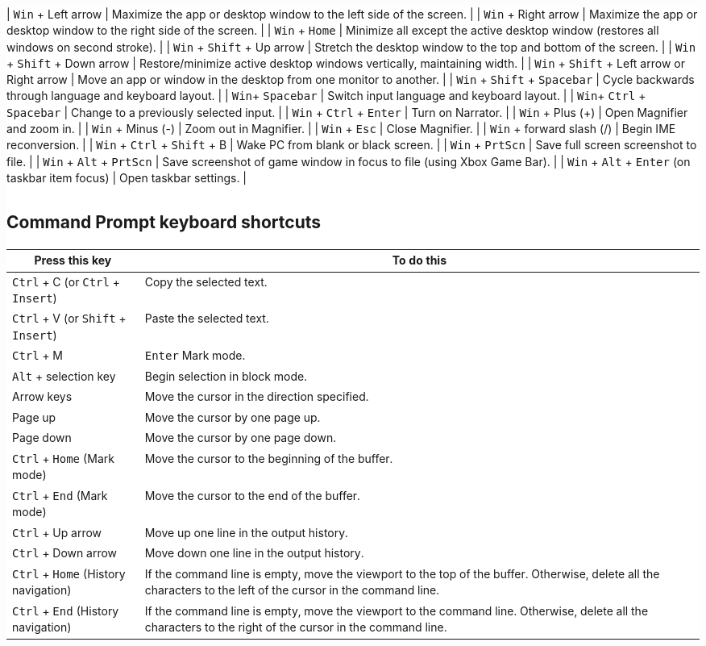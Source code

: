 | <kbd>Win</kbd> + Left arrow | Maximize the app or desktop window to the left side of the screen. |
| <kbd>Win</kbd> + Right arrow | Maximize the app or desktop window to the right side of the screen. |
| <kbd>Win</kbd> + <kbd>Home</kbd> | Minimize all except the active desktop window (restores all windows on second stroke). |
| <kbd>Win</kbd> + <kbd>Shift</kbd> + Up arrow | Stretch the desktop window to the top and bottom of the screen. |
| <kbd>Win</kbd> + <kbd>Shift</kbd> + Down arrow | Restore/minimize active desktop windows vertically, maintaining width. |
| <kbd>Win</kbd> + <kbd>Shift</kbd> + Left arrow or Right arrow | Move an app or window in the desktop from one monitor to another. |
| <kbd>Win</kbd> + <kbd>Shift</kbd> + <kbd>Spacebar</kbd> | Cycle backwards through language and keyboard layout. |
| <kbd>Win</kbd>+ <kbd>Spacebar</kbd> | Switch input language and keyboard layout. |
| <kbd>Win</kbd>+ <kbd>Ctrl</kbd> + <kbd>Spacebar</kbd> | Change to a previously selected input. |
| <kbd>Win</kbd> + <kbd>Ctrl</kbd> + <kbd>Enter</kbd> | Turn on Narrator. |
| <kbd>Win</kbd> + Plus (+) | Open Magnifier and zoom in. |
| <kbd>Win</kbd> + Minus (-) | Zoom out in Magnifier. |
| <kbd>Win</kbd> + <kbd>Esc</kbd> | Close Magnifier. |
| <kbd>Win</kbd> + forward slash (/) | Begin IME reconversion. |
| <kbd>Win</kbd> + <kbd>Ctrl</kbd> + <kbd>Shift</kbd> + B | Wake PC from blank or black screen. |
| <kbd>Win</kbd> + <kbd>PrtScn</kbd> | Save full screen screenshot to file. |
| <kbd>Win</kbd> + <kbd>Alt</kbd> + <kbd>PrtScn</kbd> | Save screenshot of game window in focus to file (using Xbox Game Bar). |
| <kbd>Win</kbd> + <kbd>Alt</kbd> + <kbd>Enter</kbd> (on taskbar item focus) | Open taskbar settings. |

## Command Prompt keyboard shortcuts

| Press this key | To do this |
|----------------|------------|
| <kbd>Ctrl</kbd> + C (or <kbd>Ctrl</kbd> + <kbd>Insert</kbd>) | Copy the selected text. |
| <kbd>Ctrl</kbd> + V (or <kbd>Shift</kbd> + <kbd>Insert</kbd>) | Paste the selected text. |
| <kbd>Ctrl</kbd> + M | <kbd>Enter</kbd> Mark mode. |
| <kbd>Alt</kbd> + selection key | Begin selection in block mode. |
| Arrow keys | Move the cursor in the direction specified. |
| Page up | Move the cursor by one page up. |
| Page down | Move the cursor by one page down. |
| <kbd>Ctrl</kbd> + <kbd>Home</kbd> (Mark mode) | Move the cursor to the beginning of the buffer. |
| <kbd>Ctrl</kbd> + <kbd>End</kbd> (Mark mode) | Move the cursor to the end of the buffer. |
| <kbd>Ctrl</kbd> + Up arrow | Move up one line in the output history. |
| <kbd>Ctrl</kbd> + Down arrow | Move down one line in the output history. |
| <kbd>Ctrl</kbd> + <kbd>Home</kbd> (History navigation) | If the command line is empty, move the viewport to the top of the buffer. Otherwise, delete all the characters to the left of the cursor in the command line. |
| <kbd>Ctrl</kbd> + <kbd>End</kbd> (History navigation) | If the command line is empty, move the viewport to the command line. Otherwise, delete all the characters to the right of the cursor in the command line. |
